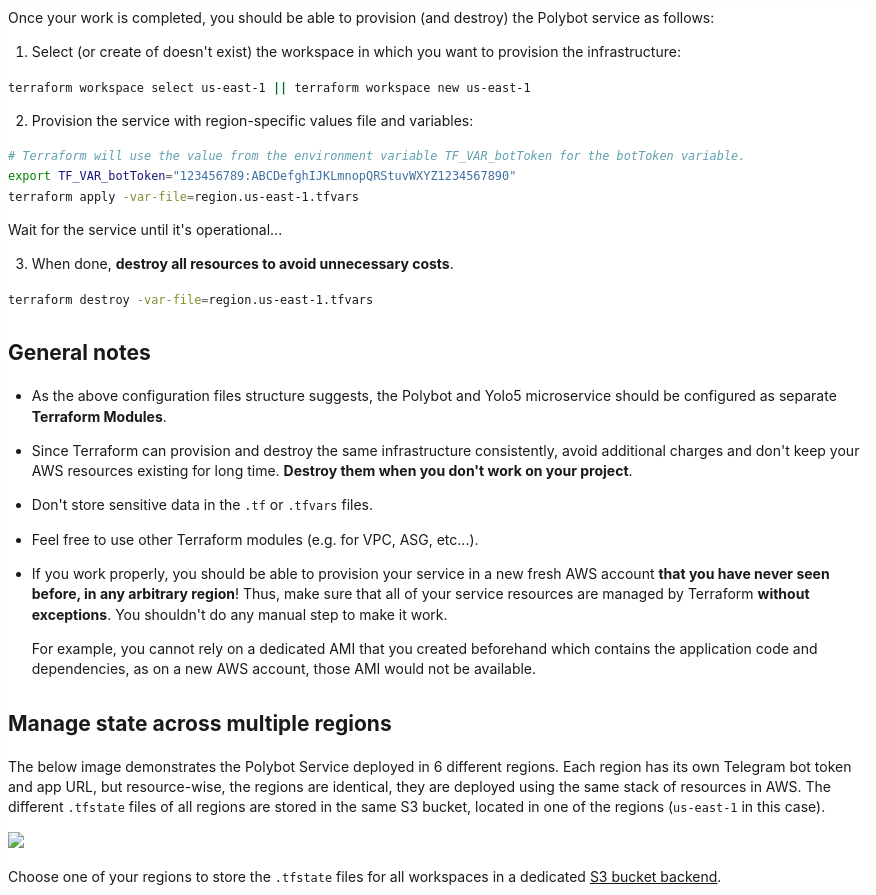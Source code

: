 Once your work is completed, you should be able to provision (and destroy) the Polybot service as follows:


1. Select (or create of doesn't exist) the workspace in which you want to provision the infrastructure:

```bash
terraform workspace select us-east-1 || terraform workspace new us-east-1
```

2. Provision the service with region-specific values file and variables:

```bash
# Terraform will use the value from the environment variable TF_VAR_botToken for the botToken variable.
export TF_VAR_botToken="123456789:ABCDefghIJKLmnopQRStuvWXYZ1234567890"
terraform apply -var-file=region.us-east-1.tfvars
```

Wait for the service until it's operational...

3. When done, **destroy all resources to avoid unnecessary costs**.

```bash
terraform destroy -var-file=region.us-east-1.tfvars
```

## General notes

- As the above configuration files structure suggests, the Polybot and Yolo5 microservice should be configured as separate **Terraform Modules**. 
- Since Terraform can provision and destroy the same infrastructure consistently, avoid additional charges and don't keep your AWS resources existing for long time. **Destroy them when you don't work on your project**. 
- Don't store sensitive data in the `.tf` or `.tfvars` files.
- Feel free to use other Terraform modules (e.g. for VPC, ASG, etc...).
- If you work properly, you should be able to provision your service in a new fresh AWS account **that you have never seen before, in any arbitrary region**!
  Thus, make sure that all of your service resources are managed by Terraform **without exceptions**. You shouldn't do any manual step to make it work.
  
  For example, you cannot rely on a dedicated AMI that you created beforehand which contains the application code and dependencies, as on a new AWS account, those AMI would not be available.

## Manage state across multiple regions

The below image demonstrates the Polybot Service deployed in 6 different regions.
Each region has its own Telegram bot token and app URL, but resource-wise, the regions are identical, they are deployed using the same stack of resources in AWS.
The different `.tfstate` files of all regions are stored in the same S3 bucket, located in one of the regions (`us-east-1` in this case). 

![][tf_project_regions]

Choose one of your regions to store the `.tfstate` files for all workspaces in a dedicated [S3 bucket backend](https://developer.hashicorp.com/terraform/language/settings/backends/s3). 


[DevOpsTheHardWay]: https://github.com/exit-zero-academy/DevOpsTheHardWay
[onboarding_tutorial]: https://github.com/exit-zero-academy/DevOpsTheHardWay/blob/main/tutorials/onboarding.md
[github_actions]: ../../actions
[PolybotServiceAWS]: https://github.com/exit-zero-academy/PolybotServiceAWS
[tf_project_regions]: https://exit-zero-academy.github.io/DevOpsTheHardWayAssets/img/tf_project_regions.png